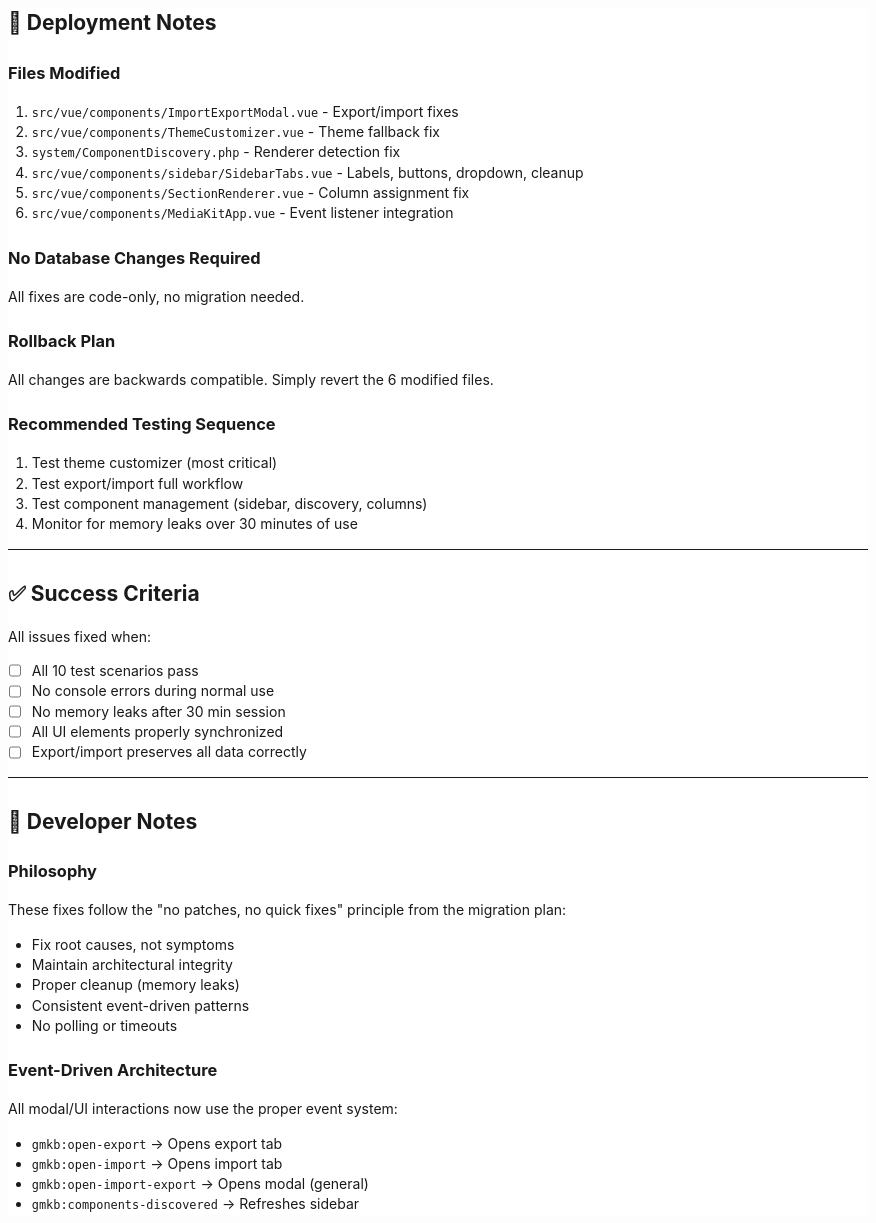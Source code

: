 
## 🚀 Deployment Notes

### Files Modified
1. `src/vue/components/ImportExportModal.vue` - Export/import fixes
2. `src/vue/components/ThemeCustomizer.vue` - Theme fallback fix
3. `system/ComponentDiscovery.php` - Renderer detection fix
4. `src/vue/components/sidebar/SidebarTabs.vue` - Labels, buttons, dropdown, cleanup
5. `src/vue/components/SectionRenderer.vue` - Column assignment fix
6. `src/vue/components/MediaKitApp.vue` - Event listener integration

### No Database Changes Required
All fixes are code-only, no migration needed.

### Rollback Plan
All changes are backwards compatible. Simply revert the 6 modified files.

### Recommended Testing Sequence
1. Test theme customizer (most critical)
2. Test export/import full workflow
3. Test component management (sidebar, discovery, columns)
4. Monitor for memory leaks over 30 minutes of use

---

## ✅ Success Criteria

All issues fixed when:
- [ ] All 10 test scenarios pass
- [ ] No console errors during normal use
- [ ] No memory leaks after 30 min session
- [ ] All UI elements properly synchronized
- [ ] Export/import preserves all data correctly

---

## 📝 Developer Notes

### Philosophy
These fixes follow the "no patches, no quick fixes" principle from the migration plan:
- Fix root causes, not symptoms
- Maintain architectural integrity
- Proper cleanup (memory leaks)
- Consistent event-driven patterns
- No polling or timeouts

### Event-Driven Architecture
All modal/UI interactions now use the proper event system:
- `gmkb:open-export` → Opens export tab
- `gmkb:open-import` → Opens import tab
- `gmkb:open-import-export` → Opens modal (general)
- `gmkb:components-discovered` → Refreshes sidebar
